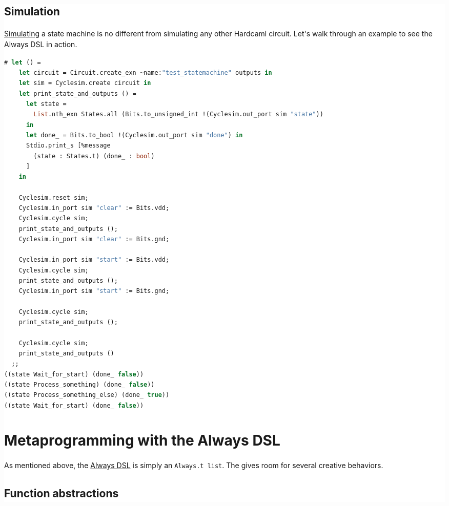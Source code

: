 ## Simulation

[Simulating](https://ocaml.org/p/hardcaml/latest/doc/Hardcaml/Cyclesim/index.html)
a state machine is no different from simulating any other
Hardcaml circuit. Let's walk through an example to see the
Always DSL in action.

```ocaml
# let () =
    let circuit = Circuit.create_exn ~name:"test_statemachine" outputs in
    let sim = Cyclesim.create circuit in
    let print_state_and_outputs () =
      let state =
        List.nth_exn States.all (Bits.to_unsigned_int !(Cyclesim.out_port sim "state"))
      in
      let done_ = Bits.to_bool !(Cyclesim.out_port sim "done") in
      Stdio.print_s [%message
        (state : States.t) (done_ : bool)
      ]
    in

    Cyclesim.reset sim;
    Cyclesim.in_port sim "clear" := Bits.vdd;
    Cyclesim.cycle sim;
    print_state_and_outputs ();
    Cyclesim.in_port sim "clear" := Bits.gnd;

    Cyclesim.in_port sim "start" := Bits.vdd;
    Cyclesim.cycle sim;
    print_state_and_outputs ();
    Cyclesim.in_port sim "start" := Bits.gnd;

    Cyclesim.cycle sim;
    print_state_and_outputs ();

    Cyclesim.cycle sim;
    print_state_and_outputs ()
  ;;
((state Wait_for_start) (done_ false))
((state Process_something) (done_ false))
((state Process_something_else) (done_ true))
((state Wait_for_start) (done_ false))
```

# Metaprogramming with the Always DSL

As mentioned above, the
[Always DSL](https://ocaml.org/p/hardcaml/latest/doc/Hardcaml/Always/index.html)
is simply an `Always.t list`. The gives room for several creative behaviors.

## Function abstractions
